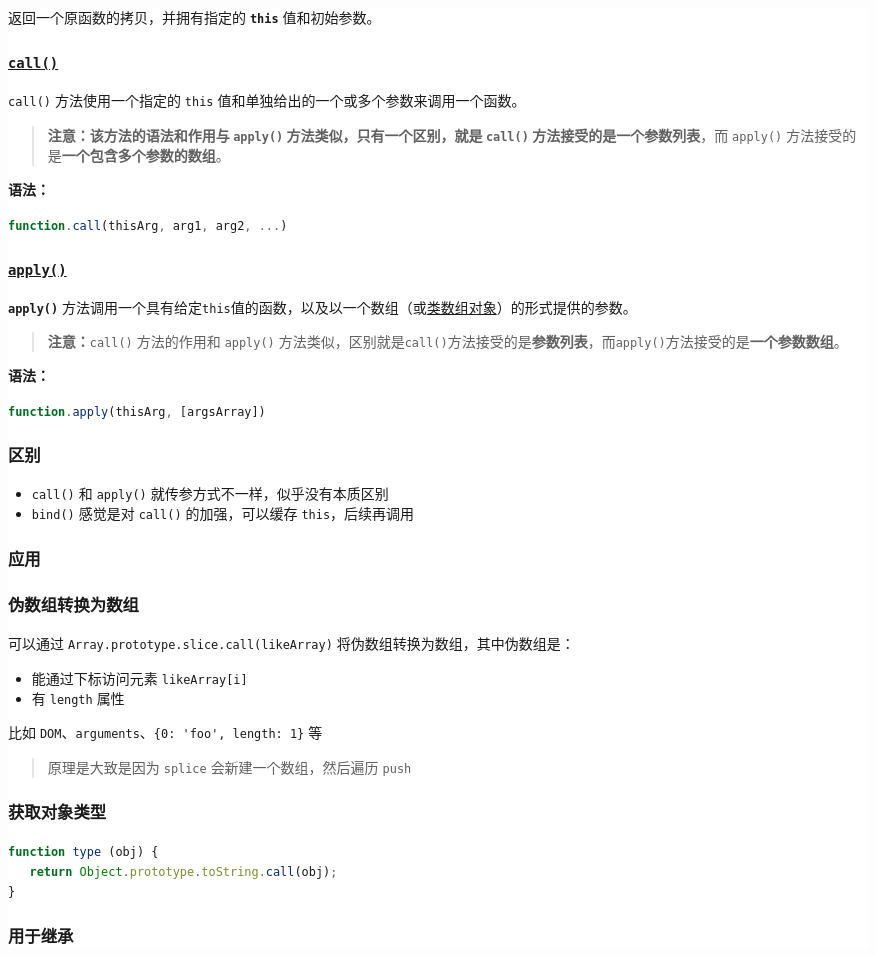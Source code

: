 返回一个原函数的拷贝，并拥有指定的 **`this`** 值和初始参数。

### [`call()`](https://developer.mozilla.org/zh-CN/docs/Web/JavaScript/Reference/Global_Objects/Function/call)

`call()` 方法使用一个指定的 `this` 值和单独给出的一个或多个参数来调用一个函数。

>   **注意：**该方法的语法和作用与 `apply()` 方法类似，只有一个区别，就是 `call()` 方法接受的是**一个参数列表**，而 `apply()` 方法接受的是**一个包含多个参数的数组**。

**语法：**

```js
function.call(thisArg, arg1, arg2, ...)
```

### [`apply()`](https://developer.mozilla.org/zh-CN/docs/Web/JavaScript/Reference/Global_Objects/Function/apply)

**`apply()`** 方法调用一个具有给定`this`值的函数，以及以一个数组（或[类数组对象](https://developer.mozilla.org/zh-CN/docs/Web/JavaScript/Guide/Indexed_collections#Working_with_array-like_objects)）的形式提供的参数。

>   **注意：**`call()` 方法的作用和 `apply()` 方法类似，区别就是`call()`方法接受的是**参数列表**，而`apply()`方法接受的是**一个参数数组**。

**语法：**

```js
function.apply(thisArg, [argsArray])
```

### 区别

- `call()` 和 `apply()` 就传参方式不一样，似乎没有本质区别
- `bind()` 感觉是对 `call()` 的加强，可以缓存 `this`，后续再调用

### 应用

### 伪数组转换为数组

可以通过 `Array.prototype.slice.call(likeArray)` 将伪数组转换为数组，其中伪数组是：

- 能通过下标访问元素 `likeArray[i]`
- 有 `length` 属性

比如 `DOM`、`arguments`、`{0: 'foo', length: 1}` 等

>   原理是大致是因为 `splice` 会新建一个数组，然后遍历 `push`

### 获取对象类型

```js
function type (obj) {
   return Object.prototype.toString.call(obj);
}
```

### 用于继承
